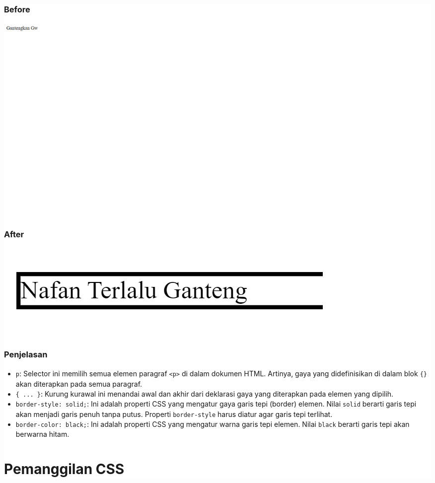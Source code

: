 ### Before

![Gambar](AsetCSS/5.png)
### After


![gambar](AsetCSS/7.png)

### Penjelasan

- `p`: Selector ini memilih semua elemen paragraf `<p>` di dalam dokumen HTML. Artinya, gaya yang didefinisikan di dalam blok `{}` akan diterapkan pada semua paragraf.
- `{ ... }`: Kurung kurawal ini menandai awal dan akhir dari deklarasi gaya yang diterapkan pada elemen yang dipilih.
- `border-style: solid;`: Ini adalah properti CSS yang mengatur gaya garis tepi (border) elemen. Nilai `solid` berarti garis tepi akan menjadi garis penuh tanpa putus. Properti `border-style` harus diatur agar garis tepi terlihat.
- `border-color: black;`: Ini adalah properti CSS yang mengatur warna garis tepi elemen. Nilai `black` berarti garis tepi akan berwarna hitam.


# Pemanggilan CSS
